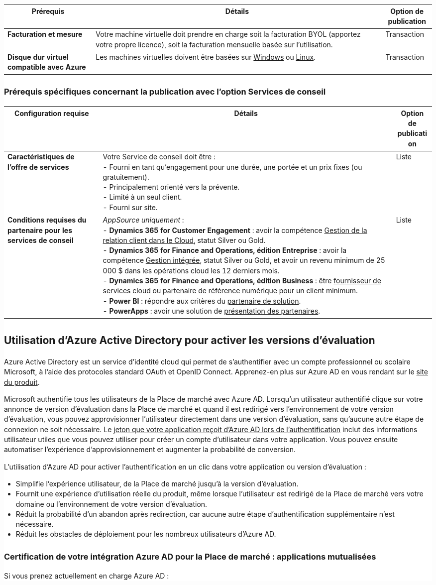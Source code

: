 
|**Prérequis**  |**Détails** |**Option de publication**  |
|---------|---------|---------|
|**Facturation et mesure**    |  Votre machine virtuelle doit prendre en charge soit la facturation BYOL (apportez votre propre licence), soit la facturation mensuelle basée sur l’utilisation.       |    Transaction    |
|**Disque dur virtuel compatible avec Azure**     |   Les machines virtuelles doivent être basées sur [Windows](https://docs.microsoft.com/en-us/azure/marketplace-publishing/marketplace-publishing-vm-image-creation) ou [Linux](https://docs.microsoft.com/en-us/azure/marketplace-publishing/marketplace-publishing-vm-image-creation).    |   Transaction      |

### <a name="prerequisites-specific-to-consulting-services-publishing"></a>Prérequis spécifiques concernant la publication avec l’option Services de conseil


|**Configuration requise** |**Détails**  |**Option de publication**  |
|---------|---------|---------|
|**Caractéristiques de l’offre de services**     | Votre Service de conseil doit être : <br>- Fourni en tant qu’engagement pour une durée, une portée et un prix fixes (ou gratuitement). <br>- Principalement orienté vers la prévente. <br>- Limité à un seul client. <br>- Fourni sur site.        |    Liste     |
|**Conditions requises du partenaire pour les services de conseil**    |   *AppSource uniquement* :  <br>- **Dynamics 365 for Customer Engagement** : avoir la compétence [Gestion de la relation client dans le Cloud](https://partner.microsoft.com/en-us/membership/cloud-customer-relationship-management-competency), statut Silver ou Gold. <br>- **Dynamics 365 for Finance and Operations, édition Entreprise** : avoir la compétence [Gestion intégrée](https://partner.microsoft.com/en-us/membership/enterprise-resource-planning-competency), statut Silver ou Gold, et avoir un revenu minimum de 25 000 $ dans les opérations cloud les 12 derniers mois. <br>- **Dynamics 365 for Finance and Operations, édition Business** : être [fournisseur de services cloud](https://partner.microsoft.com/en-us/cloud-solution-provider) ou [partenaire de référence numérique](https://partner.microsoft.com/en-us/membership/digital-partner-of-record) pour un client minimum. <br>- **Power BI** : répondre aux critères du [partenaire de solution](file:///C:/Users/ellacroi/Downloads/BI%20Partner%20Program%20Overview%20&%20Incentives.pdf). <br>- **PowerApps** : avoir une solution de [présentation des partenaires](https://powerapps.microsoft.com/en-us/partner-showcase/). |    Liste     |

## <a name="using-azure-active-directory-to-enable-trials"></a>Utilisation d’Azure Active Directory pour activer les versions d’évaluation
Azure Active Directory est un service d’identité cloud qui permet de s’authentifier avec un compte professionnel ou scolaire Microsoft, à l’aide des protocoles standard OAuth et OpenID Connect. Apprenez-en plus sur Azure AD en vous rendant sur le [site du produit](https://www.microsoft.com/en-us/cloud-platform/azure-active-directory-features). 

Microsoft authentifie tous les utilisateurs de la Place de marché avec Azure AD. Lorsqu’un utilisateur authentifié clique sur votre annonce de version d’évaluation dans la Place de marché et quand il est redirigé vers l’environnement de votre version d’évaluation, vous pouvez approvisionner l’utilisateur directement dans une version d’évaluation, sans qu’aucune autre étape de connexion ne soit nécessaire. Le [jeton que votre application reçoit d’Azure AD lors de l’authentification](https://docs.microsoft.com/en-us/azure/active-directory/develop/active-directory-token-and-claims#sample-tokens) inclut des informations utilisateur utiles que vous pouvez utiliser pour créer un compte d’utilisateur dans votre application. Vous pouvez ensuite automatiser l’expérience d’approvisionnement et augmenter la probabilité de conversion. 

L’utilisation d’Azure AD pour activer l’authentification en un clic dans votre application ou version d’évaluation :

- Simplifie l’expérience utilisateur, de la Place de marché jusqu’à la version d’évaluation. 
- Fournit une expérience d’utilisation réelle du produit, même lorsque l’utilisateur est redirigé de la Place de marché vers votre domaine ou l’environnement de votre version d’évaluation.
- Réduit la probabilité d’un abandon après redirection, car aucune autre étape d’authentification supplémentaire n’est nécessaire.
- Réduit les obstacles de déploiement pour les nombreux utilisateurs d’Azure AD.

### <a name="certify-your-azure-ad-integration-for-the-marketplace-multitenant-applications"></a>Certification de votre intégration Azure AD pour la Place de marché : applications mutualisées

Si vous prenez actuellement en charge Azure AD :
